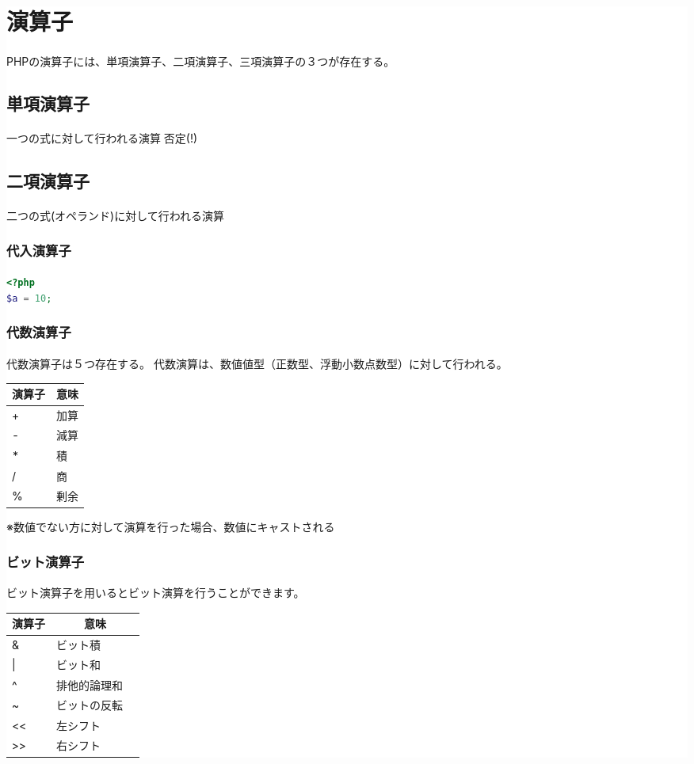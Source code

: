 # 演算子
PHPの演算子には、単項演算子、二項演算子、三項演算子の３つが存在する。
## 単項演算子
一つの式に対して行われる演算
否定(!)

## 二項演算子
二つの式(オペランド)に対して行われる演算

### 代入演算子

```php
<?php
$a = 10;
```

### 代数演算子
代数演算子は５つ存在する。
代数演算は、数値値型（正数型、浮動小数点数型）に対して行われる。

|  演算子  |  意味  |
| ---- | ---- |
|  +   | 加算  |
|  -   | 減算  |
|  *   | 積　  |
|  /   | 商　  |
|  %   | 剰余  |

※数値でない方に対して演算を行った場合、数値にキャストされる

### ビット演算子
ビット演算子を用いるとビット演算を行うことができます。

|  演算子  |  意味  |
| ---- | ---- |
|  &   | ビット積  |
|  \|   | ビット和  |
|  ^   | 排他的論理和　  |
|  ~   | ビットの反転　  |
|  <<   | 左シフト  |
|  >>   | 右シフト  |
